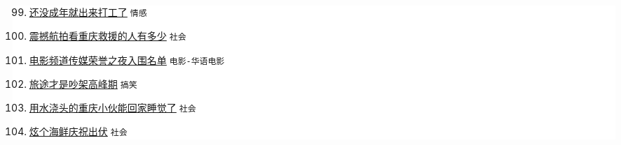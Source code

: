 99. [还没成年就出来打工了](https://m.weibo.cn/search?containerid=100103type%3D1%26t%3D10%26q%3D%23%E8%BF%98%E6%B2%A1%E6%88%90%E5%B9%B4%E5%B0%B1%E5%87%BA%E6%9D%A5%E6%89%93%E5%B7%A5%E4%BA%86%23&stream_entry_id=31&isnewpage=1&extparam=seat%3D1%26realpos%3D46%26cate%3D0%26dgr%3D0%26filter_type%3Drealtimehot%26lcate%3D5001%26c_type%3D31%26flag%3D1%26pos%3D47%26display_time%3D1661512877%26pre_seqid%3D1661512877988022986314&luicode=10000011&lfid=106003type%3D25%26t%3D3%26disable_hot%3D1%26filter_type%3Drealtimehot) `情感` 

100. [震撼航拍看重庆救援的人有多少](https://m.weibo.cn/search?containerid=100103type%3D1%26t%3D10%26q%3D%23%E9%9C%87%E6%92%BC%E8%88%AA%E6%8B%8D%E7%9C%8B%E9%87%8D%E5%BA%86%E6%95%91%E6%8F%B4%E7%9A%84%E4%BA%BA%E6%9C%89%E5%A4%9A%E5%B0%91%23&stream_entry_id=31&isnewpage=1&extparam=seat%3D1%26realpos%3D47%26cate%3D0%26dgr%3D0%26filter_type%3Drealtimehot%26lcate%3D5001%26c_type%3D31%26flag%3D0%26pos%3D48%26display_time%3D1661512877%26pre_seqid%3D1661512877988022986314&luicode=10000011&lfid=106003type%3D25%26t%3D3%26disable_hot%3D1%26filter_type%3Drealtimehot) `社会` 

101. [电影频道传媒荣誉之夜入围名单](https://m.weibo.cn/search?containerid=100103type%3D1%26t%3D10%26q%3D%23%E7%94%B5%E5%BD%B1%E9%A2%91%E9%81%93%E4%BC%A0%E5%AA%92%E8%8D%A3%E8%AA%89%E4%B9%8B%E5%A4%9C%E5%85%A5%E5%9B%B4%E5%90%8D%E5%8D%95%23&stream_entry_id=31&isnewpage=1&extparam=seat%3D1%26realpos%3D48%26cate%3D0%26dgr%3D0%26filter_type%3Drealtimehot%26lcate%3D5001%26c_type%3D31%26flag%3D1%26pos%3D49%26display_time%3D1661512877%26pre_seqid%3D1661512877988022986314&luicode=10000011&lfid=106003type%3D25%26t%3D3%26disable_hot%3D1%26filter_type%3Drealtimehot) `电影-华语电影` 

102. [旅途才是吵架高峰期](https://m.weibo.cn/search?containerid=100103type%3D1%26t%3D10%26q%3D%23%E6%97%85%E9%80%94%E6%89%8D%E6%98%AF%E5%90%B5%E6%9E%B6%E9%AB%98%E5%B3%B0%E6%9C%9F%23&stream_entry_id=31&isnewpage=1&extparam=seat%3D1%26realpos%3D49%26cate%3D0%26dgr%3D0%26filter_type%3Drealtimehot%26lcate%3D5001%26c_type%3D31%26flag%3D0%26pos%3D50%26display_time%3D1661512877%26pre_seqid%3D1661512877988022986314&luicode=10000011&lfid=106003type%3D25%26t%3D3%26disable_hot%3D1%26filter_type%3Drealtimehot) `搞笑` 

103. [用水浇头的重庆小伙能回家睡觉了](https://m.weibo.cn/search?containerid=100103type%3D1%26t%3D10%26q%3D%23%E7%94%A8%E6%B0%B4%E6%B5%87%E5%A4%B4%E7%9A%84%E9%87%8D%E5%BA%86%E5%B0%8F%E4%BC%99%E8%83%BD%E5%9B%9E%E5%AE%B6%E7%9D%A1%E8%A7%89%E4%BA%86%23&stream_entry_id=31&isnewpage=1&extparam=seat%3D1%26realpos%3D50%26cate%3D0%26dgr%3D0%26filter_type%3Drealtimehot%26lcate%3D5001%26c_type%3D31%26flag%3D0%26pos%3D51%26display_time%3D1661512877%26pre_seqid%3D1661512877988022986314&luicode=10000011&lfid=106003type%3D25%26t%3D3%26disable_hot%3D1%26filter_type%3Drealtimehot) `社会` 

104. [炫个海鲜庆祝出伏](https://m.weibo.cn/search?containerid=100103type%3D1%26t%3D10%26q%3D%23%E7%82%AB%E4%B8%AA%E6%B5%B7%E9%B2%9C%E5%BA%86%E7%A5%9D%E5%87%BA%E4%BC%8F%23&stream_entry_id=31&isnewpage=1&extparam=seat%3D1%26c_type%3D31%26dgr%3D0%26filter_type%3Drealtimehot%26topic_ad%3D1%26lcate%3D5001%26cate%3D0%26adid%3D163713%26pos%3D3%26display_time%3D1661509630%26pre_seqid%3D1661509630505019698308&luicode=10000011&lfid=106003type%3D25%26t%3D3%26disable_hot%3D1%26filter_type%3Drealtimehot) `社会` 

